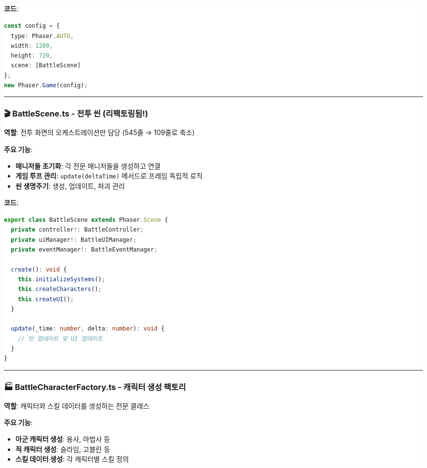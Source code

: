 **코드**:

```typescript
const config = {
  type: Phaser.AUTO,
  width: 1280,
  height: 720,
  scene: [BattleScene]
};
new Phaser.Game(config);
```

---

### 🎬 BattleScene.ts - 전투 씬 (리팩토링됨!)

**역할**: 전투 화면의 오케스트레이션만 담당 (545줄 → 109줄로 축소)

**주요 기능**:

- **매니저들 초기화**: 각 전문 매니저들을 생성하고 연결
- **게임 루프 관리**: `update(deltaTime)` 메서드로 프레임 독립적 로직
- **씬 생명주기**: 생성, 업데이트, 파괴 관리

**코드**:

```typescript
export class BattleScene extends Phaser.Scene {
  private controller!: BattleController;
  private uiManager!: BattleUIManager;
  private eventManager!: BattleEventManager;
  
  create(): void {
    this.initializeSystems();
    this.createCharacters();
    this.createUI();
  }
  
  update(_time: number, delta: number): void {
    // 턴 업데이트 및 UI 업데이트
  }
}
```

---

### 🏭 BattleCharacterFactory.ts - 캐릭터 생성 팩토리

**역할**: 캐릭터와 스킬 데이터를 생성하는 전문 클래스

**주요 기능**:

- **아군 캐릭터 생성**: 용사, 마법사 등
- **적 캐릭터 생성**: 슬라임, 고블린 등
- **스킬 데이터 생성**: 각 캐릭터별 스킬 정의

